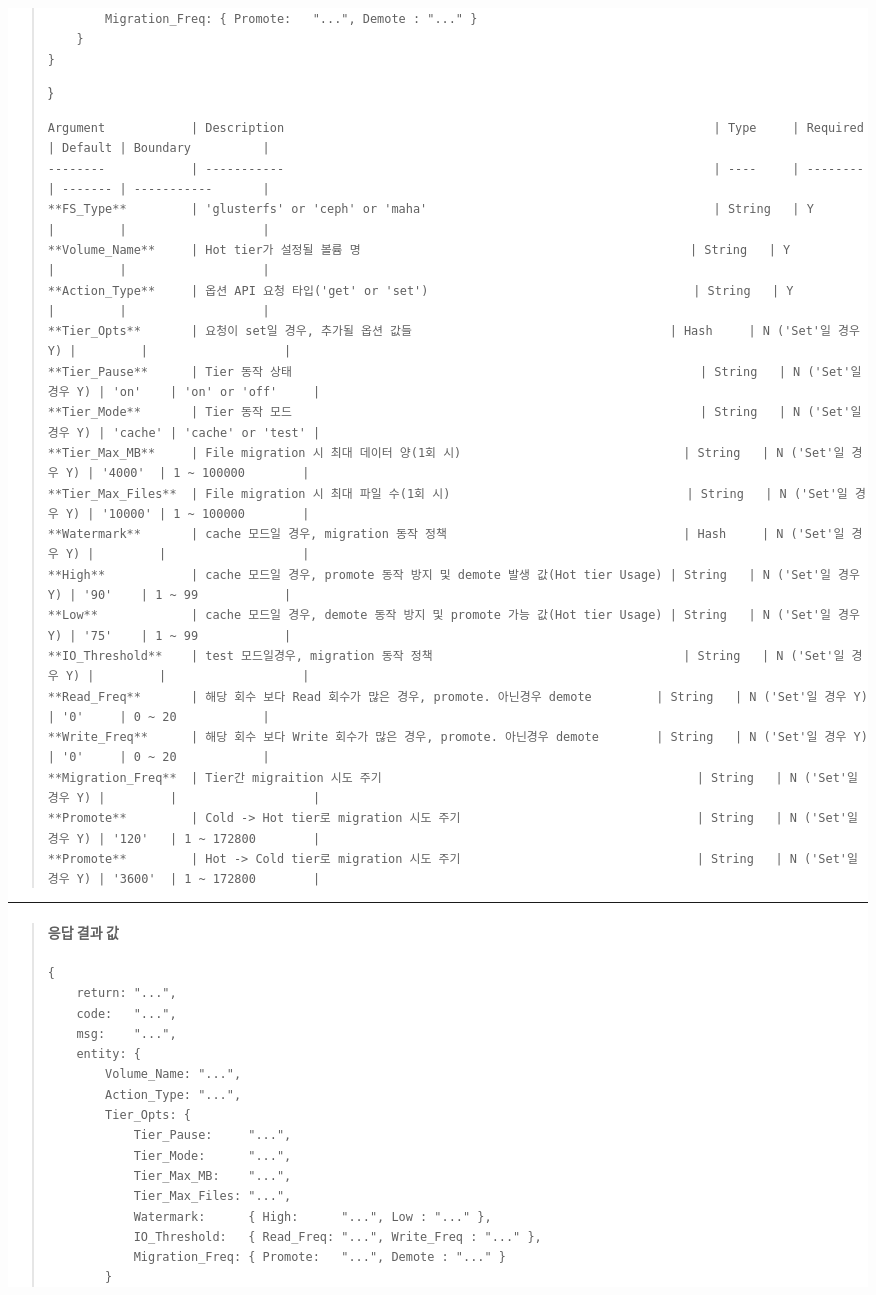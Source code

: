 >             Migration_Freq: { Promote:   "...", Demote : "..." }
>         }  
>     }
> }
> ```
> Argument            | Description                                                            | Type     | Required           | Default | Boundary          |
> --------            | -----------                                                            | ----     | --------           | ------- | -----------       |
> **FS_Type**         | 'glusterfs' or 'ceph' or 'maha'                                        | String   | Y                  |         |                   |
> **Volume_Name**     | Hot tier가 설정될 볼륨 명                                              | String   | Y                  |         |                   |
> **Action_Type**     | 옵션 API 요청 타입('get' or 'set')                                     | String   | Y                  |         |                   |
> **Tier_Opts**       | 요청이 set일 경우, 추가될 옵션 값들                                    | Hash     | N ('Set'일 경우 Y) |         |                   |
> **Tier_Pause**      | Tier 동작 상태                                                         | String   | N ('Set'일 경우 Y) | 'on'    | 'on' or 'off'     |
> **Tier_Mode**       | Tier 동작 모드                                                         | String   | N ('Set'일 경우 Y) | 'cache' | 'cache' or 'test' |
> **Tier_Max_MB**     | File migration 시 최대 데이터 양(1회 시)                               | String   | N ('Set'일 경우 Y) | '4000'  | 1 ~ 100000        | 
> **Tier_Max_Files**  | File migration 시 최대 파일 수(1회 시)                                 | String   | N ('Set'일 경우 Y) | '10000' | 1 ~ 100000        |
> **Watermark**       | cache 모드일 경우, migration 동작 정책                                 | Hash     | N ('Set'일 경우 Y) |         |                   |      
> **High**            | cache 모드일 경우, promote 동작 방지 및 demote 발생 값(Hot tier Usage) | String   | N ('Set'일 경우 Y) | '90'    | 1 ~ 99            |
> **Low**             | cache 모드일 경우, demote 동작 방지 및 promote 가능 값(Hot tier Usage) | String   | N ('Set'일 경우 Y) | '75'    | 1 ~ 99            |
> **IO_Threshold**    | test 모드일경우, migration 동작 정책                                   | String   | N ('Set'일 경우 Y) |         |                   |
> **Read_Freq**       | 해당 회수 보다 Read 회수가 많은 경우, promote. 아닌경우 demote         | String   | N ('Set'일 경우 Y) | '0'     | 0 ~ 20            |
> **Write_Freq**      | 해당 회수 보다 Write 회수가 많은 경우, promote. 아닌경우 demote        | String   | N ('Set'일 경우 Y) | '0'     | 0 ~ 20            |
> **Migration_Freq**  | Tier간 migraition 시도 주기                                            | String   | N ('Set'일 경우 Y) |         |                   |
> **Promote**         | Cold -> Hot tier로 migration 시도 주기                                 | String   | N ('Set'일 경우 Y) | '120'   | 1 ~ 172800        |
> **Promote**         | Hot -> Cold tier로 migration 시도 주기                                 | String   | N ('Set'일 경우 Y) | '3600'  | 1 ~ 172800        |

***

> #### 응답 결과 값
> ```
> {
>     return: "...",
>     code:   "...",
>     msg:    "...",
>     entity: {
>         Volume_Name: "...",
>         Action_Type: "...",
>         Tier_Opts: { 
>             Tier_Pause:     "...",
>             Tier_Mode:      "...",
>             Tier_Max_MB:    "...",
>             Tier_Max_Files: "...",
>             Watermark:      { High:      "...", Low : "..." },
>             IO_Threshold:   { Read_Freq: "...", Write_Freq : "..." },
>             Migration_Freq: { Promote:   "...", Demote : "..." }
>         }  